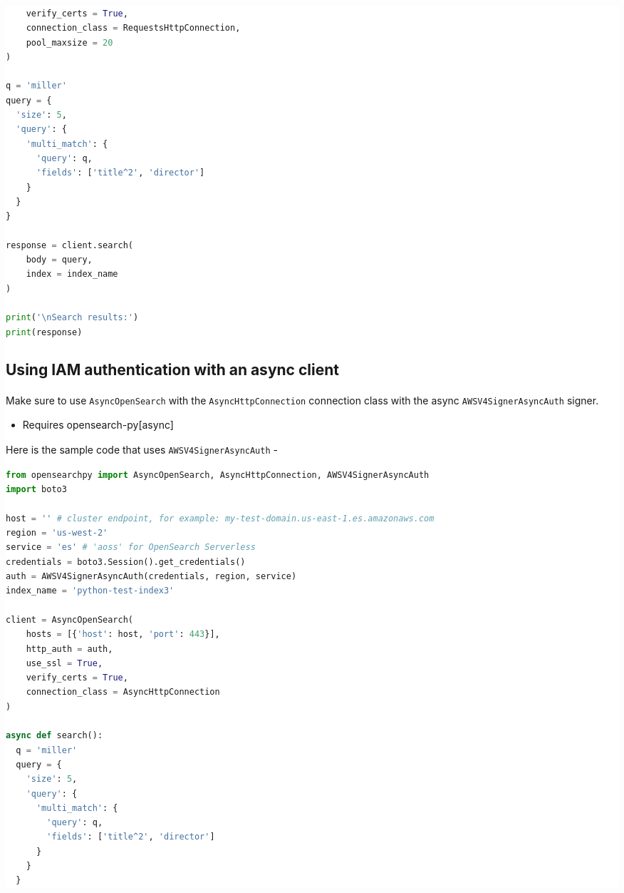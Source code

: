 ```python
    verify_certs = True,
    connection_class = RequestsHttpConnection,
    pool_maxsize = 20
)

q = 'miller'
query = {
  'size': 5,
  'query': {
    'multi_match': {
      'query': q,
      'fields': ['title^2', 'director']
    }
  }
}

response = client.search(
    body = query,
    index = index_name
)

print('\nSearch results:')
print(response)
```

## Using IAM authentication with an async client

Make sure to use `AsyncOpenSearch` with the `AsyncHttpConnection` connection class with the async `AWSV4SignerAsyncAuth` signer.

- Requires opensearch-py[async]


Here is the sample code that uses `AWSV4SignerAsyncAuth` -

```python
from opensearchpy import AsyncOpenSearch, AsyncHttpConnection, AWSV4SignerAsyncAuth
import boto3

host = '' # cluster endpoint, for example: my-test-domain.us-east-1.es.amazonaws.com
region = 'us-west-2'
service = 'es' # 'aoss' for OpenSearch Serverless
credentials = boto3.Session().get_credentials()
auth = AWSV4SignerAsyncAuth(credentials, region, service)
index_name = 'python-test-index3'

client = AsyncOpenSearch(
    hosts = [{'host': host, 'port': 443}],
    http_auth = auth,
    use_ssl = True,
    verify_certs = True,
    connection_class = AsyncHttpConnection
)

async def search():
  q = 'miller'
  query = {
    'size': 5,
    'query': {
      'multi_match': {
        'query': q,
        'fields': ['title^2', 'director']
      }
    }
  }
```